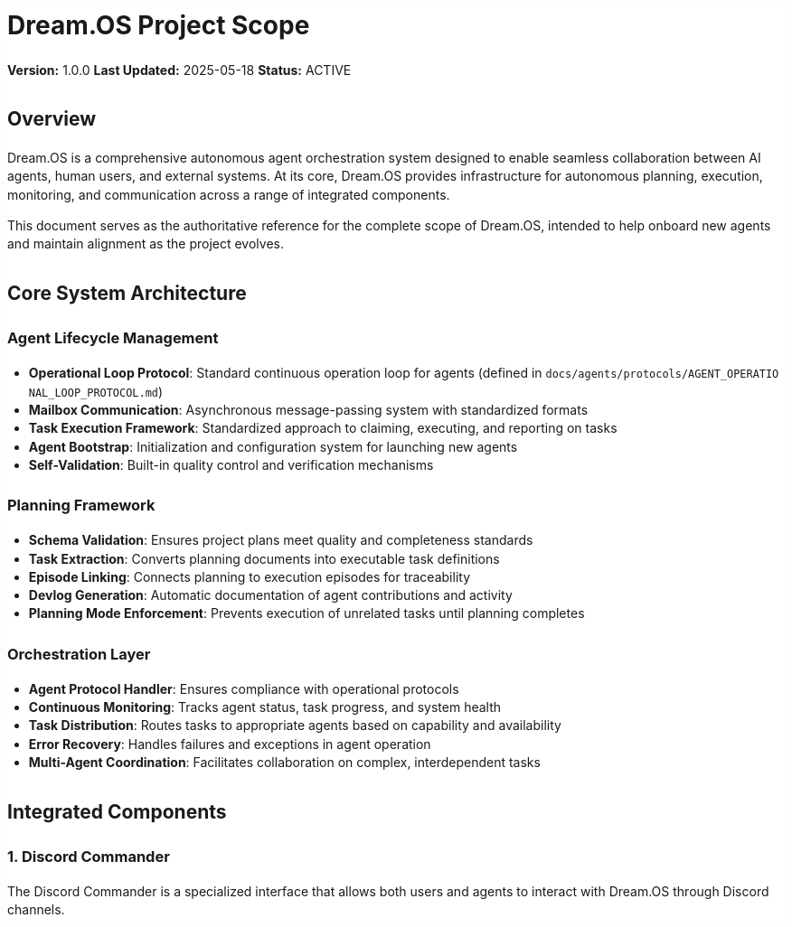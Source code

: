 # Dream.OS Project Scope

**Version:** 1.0.0
**Last Updated:** 2025-05-18
**Status:** ACTIVE

## Overview

Dream.OS is a comprehensive autonomous agent orchestration system designed to enable seamless collaboration between AI agents, human users, and external systems. At its core, Dream.OS provides infrastructure for autonomous planning, execution, monitoring, and communication across a range of integrated components.

This document serves as the authoritative reference for the complete scope of Dream.OS, intended to help onboard new agents and maintain alignment as the project evolves.

## Core System Architecture

### Agent Lifecycle Management

- **Operational Loop Protocol**: Standard continuous operation loop for agents (defined in `docs/agents/protocols/AGENT_OPERATIONAL_LOOP_PROTOCOL.md`)
- **Mailbox Communication**: Asynchronous message-passing system with standardized formats
- **Task Execution Framework**: Standardized approach to claiming, executing, and reporting on tasks
- **Agent Bootstrap**: Initialization and configuration system for launching new agents
- **Self-Validation**: Built-in quality control and verification mechanisms

### Planning Framework

- **Schema Validation**: Ensures project plans meet quality and completeness standards
- **Task Extraction**: Converts planning documents into executable task definitions
- **Episode Linking**: Connects planning to execution episodes for traceability
- **Devlog Generation**: Automatic documentation of agent contributions and activity
- **Planning Mode Enforcement**: Prevents execution of unrelated tasks until planning completes

### Orchestration Layer

- **Agent Protocol Handler**: Ensures compliance with operational protocols
- **Continuous Monitoring**: Tracks agent status, task progress, and system health
- **Task Distribution**: Routes tasks to appropriate agents based on capability and availability
- **Error Recovery**: Handles failures and exceptions in agent operation
- **Multi-Agent Coordination**: Facilitates collaboration on complex, interdependent tasks

## Integrated Components

### 1. Discord Commander

The Discord Commander is a specialized interface that allows both users and agents to interact with Dream.OS through Discord channels.
